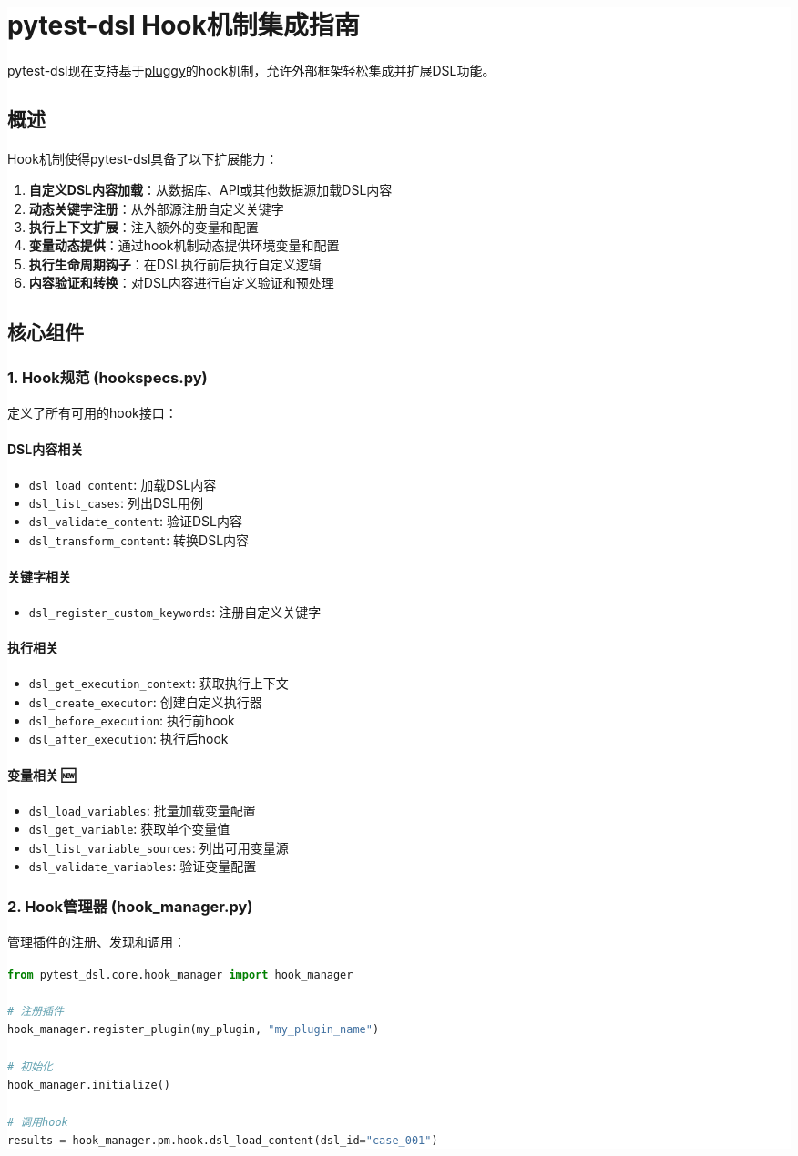 # pytest-dsl Hook机制集成指南

pytest-dsl现在支持基于[pluggy](https://pluggy.readthedocs.io/)的hook机制，允许外部框架轻松集成并扩展DSL功能。

## 概述

Hook机制使得pytest-dsl具备了以下扩展能力：

1. **自定义DSL内容加载**：从数据库、API或其他数据源加载DSL内容
2. **动态关键字注册**：从外部源注册自定义关键字
3. **执行上下文扩展**：注入额外的变量和配置
4. **变量动态提供**：通过hook机制动态提供环境变量和配置
5. **执行生命周期钩子**：在DSL执行前后执行自定义逻辑
6. **内容验证和转换**：对DSL内容进行自定义验证和预处理

## 核心组件

### 1. Hook规范 (hookspecs.py)

定义了所有可用的hook接口：

#### DSL内容相关
- `dsl_load_content`: 加载DSL内容
- `dsl_list_cases`: 列出DSL用例
- `dsl_validate_content`: 验证DSL内容
- `dsl_transform_content`: 转换DSL内容

#### 关键字相关
- `dsl_register_custom_keywords`: 注册自定义关键字

#### 执行相关
- `dsl_get_execution_context`: 获取执行上下文
- `dsl_create_executor`: 创建自定义执行器
- `dsl_before_execution`: 执行前hook
- `dsl_after_execution`: 执行后hook

#### 变量相关 🆕
- `dsl_load_variables`: 批量加载变量配置
- `dsl_get_variable`: 获取单个变量值
- `dsl_list_variable_sources`: 列出可用变量源
- `dsl_validate_variables`: 验证变量配置

### 2. Hook管理器 (hook_manager.py)

管理插件的注册、发现和调用：

```python
from pytest_dsl.core.hook_manager import hook_manager

# 注册插件
hook_manager.register_plugin(my_plugin, "my_plugin_name")

# 初始化
hook_manager.initialize()

# 调用hook
results = hook_manager.pm.hook.dsl_load_content(dsl_id="case_001")
```

